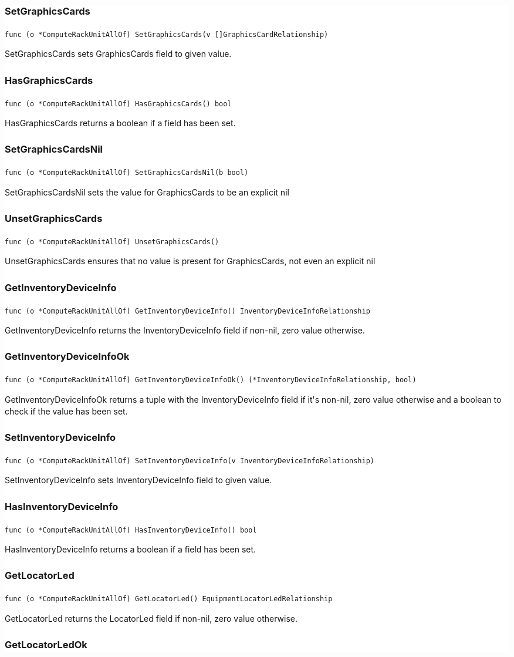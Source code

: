 ### SetGraphicsCards

`func (o *ComputeRackUnitAllOf) SetGraphicsCards(v []GraphicsCardRelationship)`

SetGraphicsCards sets GraphicsCards field to given value.

### HasGraphicsCards

`func (o *ComputeRackUnitAllOf) HasGraphicsCards() bool`

HasGraphicsCards returns a boolean if a field has been set.

### SetGraphicsCardsNil

`func (o *ComputeRackUnitAllOf) SetGraphicsCardsNil(b bool)`

 SetGraphicsCardsNil sets the value for GraphicsCards to be an explicit nil

### UnsetGraphicsCards
`func (o *ComputeRackUnitAllOf) UnsetGraphicsCards()`

UnsetGraphicsCards ensures that no value is present for GraphicsCards, not even an explicit nil
### GetInventoryDeviceInfo

`func (o *ComputeRackUnitAllOf) GetInventoryDeviceInfo() InventoryDeviceInfoRelationship`

GetInventoryDeviceInfo returns the InventoryDeviceInfo field if non-nil, zero value otherwise.

### GetInventoryDeviceInfoOk

`func (o *ComputeRackUnitAllOf) GetInventoryDeviceInfoOk() (*InventoryDeviceInfoRelationship, bool)`

GetInventoryDeviceInfoOk returns a tuple with the InventoryDeviceInfo field if it's non-nil, zero value otherwise
and a boolean to check if the value has been set.

### SetInventoryDeviceInfo

`func (o *ComputeRackUnitAllOf) SetInventoryDeviceInfo(v InventoryDeviceInfoRelationship)`

SetInventoryDeviceInfo sets InventoryDeviceInfo field to given value.

### HasInventoryDeviceInfo

`func (o *ComputeRackUnitAllOf) HasInventoryDeviceInfo() bool`

HasInventoryDeviceInfo returns a boolean if a field has been set.

### GetLocatorLed

`func (o *ComputeRackUnitAllOf) GetLocatorLed() EquipmentLocatorLedRelationship`

GetLocatorLed returns the LocatorLed field if non-nil, zero value otherwise.

### GetLocatorLedOk

